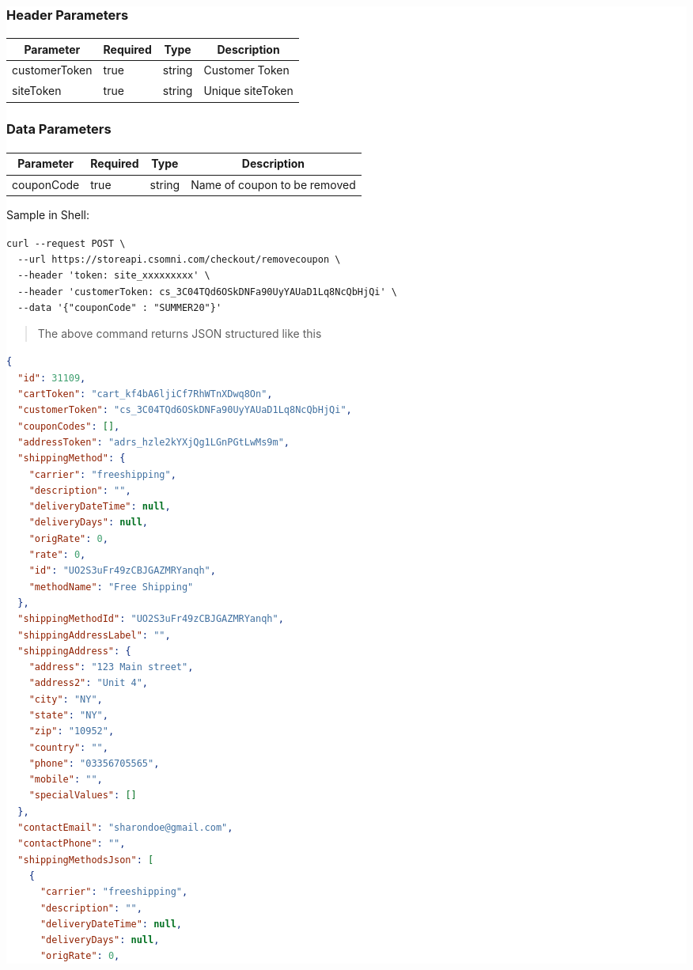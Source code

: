 ### Header Parameters
| Parameter     | Required | Type   | Description       |
|---------------|----------|--------|-------------------|
| customerToken | true     | string | Customer Token    |
| siteToken     | true     | string | Unique siteToken  |

### Data Parameters
| Parameter  | Required | Type   | Description                  |
|------------|----------|--------|------------------------------|
| couponCode | true     | string | Name of coupon to be removed |

Sample in Shell:

```shell
curl --request POST \
  --url https://storeapi.csomni.com/checkout/removecoupon \
  --header 'token: site_xxxxxxxxx' \
  --header 'customerToken: cs_3C04TQd6OSkDNFa90UyYAUaD1Lq8NcQbHjQi' \
  --data '{"couponCode" : "SUMMER20"}'

```

> The above command returns JSON structured like this

```json
{
  "id": 31109,
  "cartToken": "cart_kf4bA6ljiCf7RhWTnXDwq8On",
  "customerToken": "cs_3C04TQd6OSkDNFa90UyYAUaD1Lq8NcQbHjQi",
  "couponCodes": [],
  "addressToken": "adrs_hzle2kYXjQg1LGnPGtLwMs9m",
  "shippingMethod": {
    "carrier": "freeshipping",
    "description": "",
    "deliveryDateTime": null,
    "deliveryDays": null,
    "origRate": 0,
    "rate": 0,
    "id": "UO2S3uFr49zCBJGAZMRYanqh",
    "methodName": "Free Shipping"
  },
  "shippingMethodId": "UO2S3uFr49zCBJGAZMRYanqh",
  "shippingAddressLabel": "",
  "shippingAddress": {
    "address": "123 Main street",
    "address2": "Unit 4",
    "city": "NY",
    "state": "NY",
    "zip": "10952",
    "country": "",
    "phone": "03356705565",
    "mobile": "",
    "specialValues": []
  },
  "contactEmail": "sharondoe@gmail.com",
  "contactPhone": "",
  "shippingMethodsJson": [
    {
      "carrier": "freeshipping",
      "description": "",
      "deliveryDateTime": null,
      "deliveryDays": null,
      "origRate": 0,
```